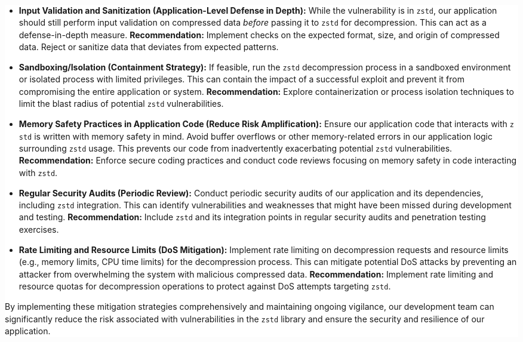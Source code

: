 *   **Input Validation and Sanitization (Application-Level Defense in Depth):** While the vulnerability is in `zstd`, our application should still perform input validation on compressed data *before* passing it to `zstd` for decompression. This can act as a defense-in-depth measure. **Recommendation:** Implement checks on the expected format, size, and origin of compressed data. Reject or sanitize data that deviates from expected patterns.

*   **Sandboxing/Isolation (Containment Strategy):**  If feasible, run the `zstd` decompression process in a sandboxed environment or isolated process with limited privileges. This can contain the impact of a successful exploit and prevent it from compromising the entire application or system. **Recommendation:** Explore containerization or process isolation techniques to limit the blast radius of potential `zstd` vulnerabilities.

*   **Memory Safety Practices in Application Code (Reduce Risk Amplification):** Ensure our application code that interacts with `zstd` is written with memory safety in mind. Avoid buffer overflows or other memory-related errors in our application logic surrounding `zstd` usage. This prevents our code from inadvertently exacerbating potential `zstd` vulnerabilities. **Recommendation:** Enforce secure coding practices and conduct code reviews focusing on memory safety in code interacting with `zstd`.

*   **Regular Security Audits (Periodic Review):** Conduct periodic security audits of our application and its dependencies, including `zstd` integration. This can identify vulnerabilities and weaknesses that might have been missed during development and testing. **Recommendation:** Include `zstd` and its integration points in regular security audits and penetration testing exercises.

*   **Rate Limiting and Resource Limits (DoS Mitigation):** Implement rate limiting on decompression requests and resource limits (e.g., memory limits, CPU time limits) for the decompression process. This can mitigate potential DoS attacks by preventing an attacker from overwhelming the system with malicious compressed data. **Recommendation:** Implement rate limiting and resource quotas for decompression operations to protect against DoS attempts targeting `zstd`.

By implementing these mitigation strategies comprehensively and maintaining ongoing vigilance, our development team can significantly reduce the risk associated with vulnerabilities in the `zstd` library and ensure the security and resilience of our application.